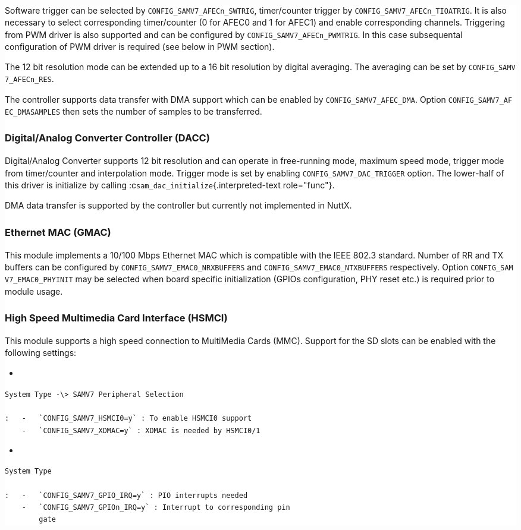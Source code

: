 Software trigger can be selected by `CONFIG_SAMV7_AFECn_SWTRIG`,
timer/counter trigger by `CONFIG_SAMV7_AFECn_TIOATRIG`. It is also
necessary to select corresponding timer/counter (0 for AFEC0 and 1 for
AFEC1) and enable corresponding channels. Triggering from PWM driver is
also supported and can be configured by `CONFIG_SAMV7_AFECn_PWMTRIG`. In
this case subsequental configuration of PWM driver is required (see
below in PWM section).

The 12 bit resolution mode can be extended up to a 16 bit resolution by
digital averaging. The averaging can be set by `CONFIG_SAMV7_AFECn_RES`.

The controller supports data transfer with DMA support which can be
enabled by `CONFIG_SAMV7_AFEC_DMA`. Option
`CONFIG_SAMV7_AFEC_DMASAMPLES` then sets the number of samples to be
transferred.

### Digital/Analog Converter Controller (DACC)

Digital/Analog Converter supports 12 bit resolution and can operate in
free-running mode, maximum speed mode, trigger mode from timer/counter
and interpolation mode. Trigger mode is set by enabling
`CONFIG_SAMV7_DAC_TRIGGER` option. The lower-half of this driver is
initialize by calling :c`sam_dac_initialize`{.interpreted-text
role="func"}.

DMA data transfer is supported by the controller but currently not
implemented in NuttX.

### Ethernet MAC (GMAC)

This module implements a 10/100 Mbps Ethernet MAC which is compatible
with the IEEE 802.3 standard. Number of RR and TX buffers can be
configured by `CONFIG_SAMV7_EMAC0_NRXBUFFERS` and
`CONFIG_SAMV7_EMAC0_NTXBUFFERS` respectively. Option
`CONFIG_SAMV7_EMAC0_PHYINIT` may be selected when board specific
initialization (GPIOs configuration, PHY reset etc.) is required prior
to module usage.

### High Speed Multimedia Card Interface (HSMCI)

This module supports a high speed connection to MultiMedia Cards (MMC).
Support for the SD slots can be enabled with the following settings:

-   

    System Type -\> SAMV7 Peripheral Selection

    :   -   `CONFIG_SAMV7_HSMCI0=y` : To enable HSMCI0 support
        -   `CONFIG_SAMV7_XDMAC=y` : XDMAC is needed by HSMCI0/1

-   

    System Type

    :   -   `CONFIG_SAMV7_GPIO_IRQ=y` : PIO interrupts needed
        -   `CONFIG_SAMV7_GPIOn_IRQ=y` : Interrupt to corresponding pin
            gate
